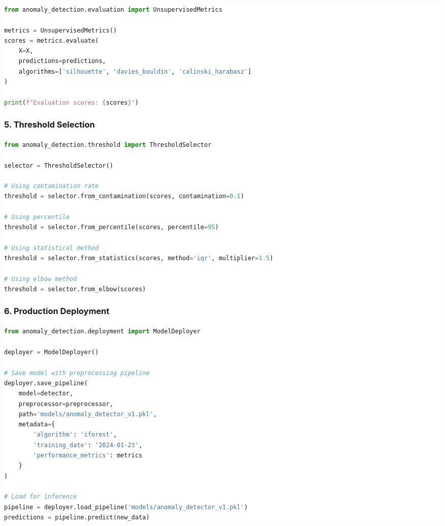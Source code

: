 ```python
from anomaly_detection.evaluation import UnsupervisedMetrics

metrics = UnsupervisedMetrics()
scores = metrics.evaluate(
    X=X,
    predictions=predictions,
    algorithms=['silhouette', 'davies_bouldin', 'calinski_harabasz']
)

print(f"Evaluation scores: {scores}")
```

### 5. Threshold Selection

```python
from anomaly_detection.threshold import ThresholdSelector

selector = ThresholdSelector()

# Using contamination rate
threshold = selector.from_contamination(scores, contamination=0.1)

# Using percentile
threshold = selector.from_percentile(scores, percentile=95)

# Using statistical method
threshold = selector.from_statistics(scores, method='iqr', multiplier=1.5)

# Using elbow method
threshold = selector.from_elbow(scores)
```

### 6. Production Deployment

```python
from anomaly_detection.deployment import ModelDeployer

deployer = ModelDeployer()

# Save model with preprocessing pipeline
deployer.save_pipeline(
    model=detector,
    preprocessor=preprocessor,
    path='models/anomaly_detector_v1.pkl',
    metadata={
        'algorithm': 'iforest',
        'training_date': '2024-01-23',
        'performance_metrics': metrics
    }
)

# Load for inference
pipeline = deployer.load_pipeline('models/anomaly_detector_v1.pkl')
predictions = pipeline.predict(new_data)
```
